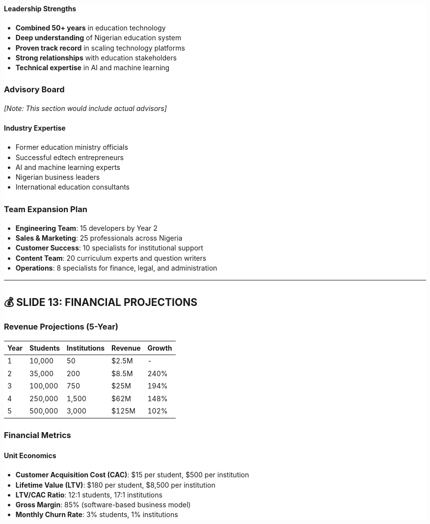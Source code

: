 #### **Leadership Strengths**
- **Combined 50+ years** in education technology
- **Deep understanding** of Nigerian education system
- **Proven track record** in scaling technology platforms
- **Strong relationships** with education stakeholders
- **Technical expertise** in AI and machine learning

### Advisory Board
*[Note: This section would include actual advisors]*

#### **Industry Expertise**
- Former education ministry officials
- Successful edtech entrepreneurs
- AI and machine learning experts
- Nigerian business leaders
- International education consultants

### Team Expansion Plan
- **Engineering Team**: 15 developers by Year 2
- **Sales & Marketing**: 25 professionals across Nigeria
- **Customer Success**: 10 specialists for institutional support
- **Content Team**: 20 curriculum experts and question writers
- **Operations**: 8 specialists for finance, legal, and administration

---

## 💰 **SLIDE 13: FINANCIAL PROJECTIONS**

### Revenue Projections (5-Year)

| Year | Students | Institutions | Revenue | Growth |
|------|----------|--------------|---------|---------|
| 1 | 10,000 | 50 | $2.5M | - |
| 2 | 35,000 | 200 | $8.5M | 240% |
| 3 | 100,000 | 750 | $25M | 194% |
| 4 | 250,000 | 1,500 | $62M | 148% |
| 5 | 500,000 | 3,000 | $125M | 102% |

### Financial Metrics

#### **Unit Economics**
- **Customer Acquisition Cost (CAC)**: $15 per student, $500 per institution
- **Lifetime Value (LTV)**: $180 per student, $8,500 per institution
- **LTV/CAC Ratio**: 12:1 students, 17:1 institutions
- **Gross Margin**: 85% (software-based business model)
- **Monthly Churn Rate**: 3% students, 1% institutions
